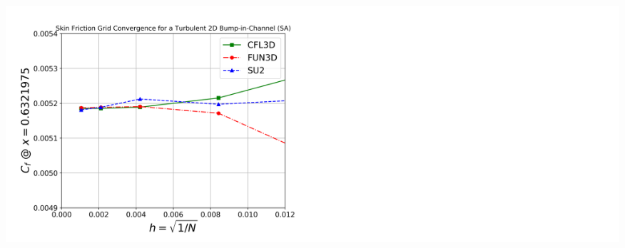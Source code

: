 <img src="/vandv_files/Bump_Channel/images/bump_cf_0p63_gridconv_sa.png" alt="Skin Friction Grid Convergence SA x = 0.63" width="435"/>